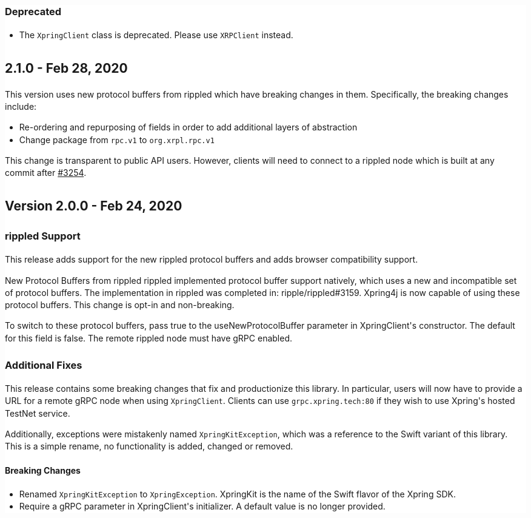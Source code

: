 ### Deprecated
- The `XpringClient` class is deprecated. Please use `XRPClient` instead.

## 2.1.0 - Feb 28, 2020

This version uses new protocol buffers from rippled which have breaking changes in them. Specifically, the breaking changes include:
- Re-ordering and repurposing of fields in order to add additional layers of abstraction
- Change package from `rpc.v1` to `org.xrpl.rpc.v1`

This change is transparent to public API users. However, clients will need to connect to a rippled node which is built at any commit after [#3254](https://github.com/ripple/rippled/pull/3254).

## Version 2.0.0 - Feb 24, 2020

### rippled Support

This release adds support for the new rippled protocol buffers and adds browser compatibility support.

New Protocol Buffers from rippled
rippled implemented protocol buffer support natively, which uses a new and incompatible set of protocol buffers. The implementation in rippled was completed in: ripple/rippled#3159. Xpring4j is now capable of using these protocol buffers. This change is opt-in and non-breaking.

To switch to these protocol buffers, pass true to the useNewProtocolBuffer parameter in XpringClient's constructor. The default for this field is false. The remote rippled node must have gRPC enabled.

### Additional Fixes

This release contains some breaking changes that fix and productionize this library. In particular, users will now have to provide a URL for a remote gRPC node when using `XpringClient`. Clients can use `grpc.xpring.tech:80` if they wish to use Xpring's hosted TestNet service. 

Additionally, exceptions were mistakenly named `XpringKitException`, which was a reference to the Swift variant of this library. This is a simple rename, no functionality is added, changed or removed.

#### Breaking Changes
- Renamed `XpringKitException` to `XpringException`. XpringKit is the name of the Swift flavor of the Xpring SDK.
- Require a gRPC parameter in XpringClient's initializer. A default value is no longer provided. 
